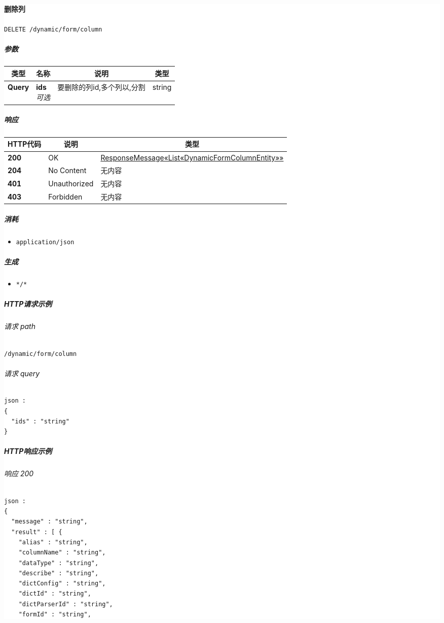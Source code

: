 
<a name="deleteusingdelete"></a>
#### 删除列
```
DELETE /dynamic/form/column
```


##### 参数

|类型|名称|说明|类型|
|---|---|---|---|
|**Query**|**ids**  <br>*可选*|要删除的列id,多个列以,分割|string|


##### 响应

|HTTP代码|说明|类型|
|---|---|---|
|**200**|OK|[ResponseMessage«List«DynamicFormColumnEntity»»](#7db23ee003946511961f3a7df29c6d8d)|
|**204**|No Content|无内容|
|**401**|Unauthorized|无内容|
|**403**|Forbidden|无内容|


##### 消耗

* `application/json`


##### 生成

* `*/*`


##### HTTP请求示例

###### 请求 path
```
/dynamic/form/column
```


###### 请求 query
```
json :
{
  "ids" : "string"
}
```


##### HTTP响应示例

###### 响应 200
```
json :
{
  "message" : "string",
  "result" : [ {
    "alias" : "string",
    "columnName" : "string",
    "dataType" : "string",
    "describe" : "string",
    "dictConfig" : "string",
    "dictId" : "string",
    "dictParserId" : "string",
    "formId" : "string",
```
